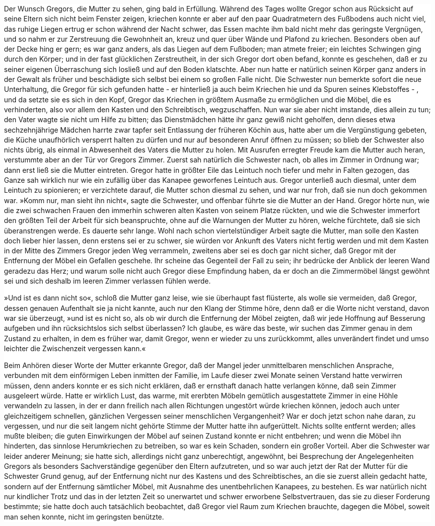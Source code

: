 Der Wunsch Gregors, die Mutter zu sehen, ging bald in Erfüllung. Während des Tages wollte Gregor schon aus Rücksicht auf seine Eltern sich nicht beim Fenster zeigen, kriechen konnte er aber auf den paar Quadratmetern des Fußbodens auch nicht viel, das ruhige Liegen ertrug er schon während der Nacht schwer, das Essen machte ihm bald nicht mehr das geringste Vergnügen, und so nahm er zur Zerstreuung die Gewohnheit an, kreuz und quer über Wände und Plafond zu kriechen. Besonders oben auf der Decke hing er gern; es war ganz anders, als das Liegen auf dem Fußboden; man atmete freier; ein leichtes Schwingen ging durch den Körper; und in der fast glücklichen Zerstreutheit, in der sich Gregor dort oben befand, konnte es geschehen, daß er zu seiner eigenen Überraschung sich losließ und auf den Boden klatschte. Aber nun hatte er natürlich seinen Körper ganz anders in der Gewalt als früher und beschädigte sich selbst bei einem so großen Falle nicht. Die Schwester nun bemerkte sofort die neue Unterhaltung, die Gregor für sich gefunden hatte - er hinterließ ja auch beim Kriechen hie und da Spuren seines Klebstoffes - , und da setzte sie es sich in den Kopf, Gregor das Kriechen in größtem Ausmaße zu ermöglichen und die Möbel, die es verhinderten, also vor allem den Kasten und den Schreibtisch, wegzuschaffen. Nun war sie aber nicht imstande, dies allein zu tun; den Vater wagte sie nicht um Hilfe zu bitten; das Dienstmädchen hätte ihr ganz gewiß nicht geholfen, denn dieses etwa sechzehnjährige Mädchen harrte zwar tapfer seit Entlassung der früheren Köchin aus, hatte aber um die Vergünstigung gebeten, die Küche unaufhörlich versperrt halten zu dürfen und nur auf besonderen Anruf öffnen zu müssen; so blieb der Schwester also nichts übrig, als einmal in Abwesenheit des Vaters die Mutter zu holen. Mit Ausrufen erregter Freude kam die Mutter auch heran, verstummte aber an der Tür vor Gregors Zimmer. Zuerst sah natürlich die Schwester nach, ob alles im Zimmer in Ordnung war; dann erst ließ sie die Mutter eintreten. Gregor hatte in größter Eile das Leintuch noch tiefer und mehr in Falten gezogen, das Ganze sah wirklich nur wie ein zufällig über das Kanapee geworfenes Leintuch aus. Gregor unterließ auch diesmal, unter dem Leintuch zu spionieren; er verzichtete darauf, die Mutter schon diesmal zu sehen, und war nur froh, daß sie nun doch gekommen war. »Komm nur, man sieht ihn nicht«, sagte die Schwester, und offenbar führte sie die Mutter an der Hand. Gregor hörte nun, wie die zwei schwachen Frauen den immerhin schweren alten Kasten von seinem Platze rückten, und wie die Schwester immerfort den größten Teil der Arbeit für sich beanspruchte, ohne auf die Warnungen der Mutter zu hören, welche fürchtete, daß sie sich überanstrengen werde. Es dauerte sehr lange. Wohl nach schon viertelstündiger Arbeit sagte die Mutter, man solle den Kasten doch lieber hier lassen, denn erstens sei er zu schwer, sie würden vor Ankunft des Vaters nicht fertig werden und mit dem Kasten in der Mitte des Zimmers Gregor jeden Weg verrammeln, zweitens aber sei es doch gar nicht sicher, daß Gregor mit der Entfernung der Möbel ein Gefallen geschehe. Ihr scheine das Gegenteil der Fall zu sein; ihr bedrücke der Anblick der leeren Wand geradezu das Herz; und warum solle nicht auch Gregor diese Empfindung haben, da er doch an die Zimmermöbel längst gewöhnt sei und sich deshalb im leeren Zimmer verlassen fühlen werde.

»Und ist es dann nicht so«, schloß die Mutter ganz leise, wie sie überhaupt fast flüsterte, als wolle sie vermeiden, daß Gregor, dessen genauen Aufenthalt sie ja nicht kannte, auch nur den Klang der Stimme höre, denn daß er die Worte nicht verstand, davon war sie überzeugt, »und ist es nicht so, als ob wir durch die Entfernung der Möbel zeigten, daß wir jede Hoffnung auf Besserung aufgeben und ihn rücksichtslos sich selbst überlassen? Ich glaube, es wäre das beste, wir suchen das Zimmer genau in dem Zustand zu erhalten, in dem es früher war, damit Gregor, wenn er wieder zu uns zurückkommt, alles unverändert findet und umso leichter die Zwischenzeit vergessen kann.«

Beim Anhören dieser Worte der Mutter erkannte Gregor, daß der Mangel jeder unmittelbaren menschlichen Ansprache, verbunden mit dem einförmigen Leben inmitten der Familie, im Laufe dieser zwei Monate seinen Verstand hatte verwirren müssen, denn anders konnte er es sich nicht erklären, daß er ernsthaft danach hatte verlangen könne, daß sein Zimmer ausgeleert würde. Hatte er wirklich Lust, das warme, mit ererbten Möbeln gemütlich ausgestattete Zimmer in eine Höhle verwandeln zu lassen, in der er dann freilich nach allen Richtungen ungestört würde kriechen können, jedoch auch unter gleichzeitigem schnellen, gänzlichen Vergessen seiner menschlichen Vergangenheit? War er doch jetzt schon nahe daran, zu vergessen, und nur die seit langem nicht gehörte Stimme der Mutter hatte ihn aufgerüttelt. Nichts sollte entfernt werden; alles mußte bleiben; die guten Einwirkungen der Möbel auf seinen Zustand konnte er nicht entbehren; und wenn die Möbel ihn hinderten, das sinnlose Herumkriechen zu betreiben, so war es kein Schaden, sondern ein großer Vorteil. Aber die Schwester war leider anderer Meinung; sie hatte sich, allerdings nicht ganz unberechtigt, angewöhnt, bei Besprechung der Angelegenheiten Gregors als besonders Sachverständige gegenüber den Eltern aufzutreten, und so war auch jetzt der Rat der Mutter für die Schwester Grund genug, auf der Entfernung nicht nur des Kastens und des Schreibtisches, an die sie zuerst allein gedacht hatte, sondern auf der Entfernung sämtlicher Möbel, mit Ausnahme des unentbehrlichen Kanapees, zu bestehen. Es war natürlich nicht nur kindlicher Trotz und das in der letzten Zeit so unerwartet und schwer erworbene Selbstvertrauen, das sie zu dieser Forderung bestimmte; sie hatte doch auch tatsächlich beobachtet, daß Gregor viel Raum zum Kriechen brauchte, dagegen die Möbel, soweit man sehen konnte, nicht im geringsten benützte.
